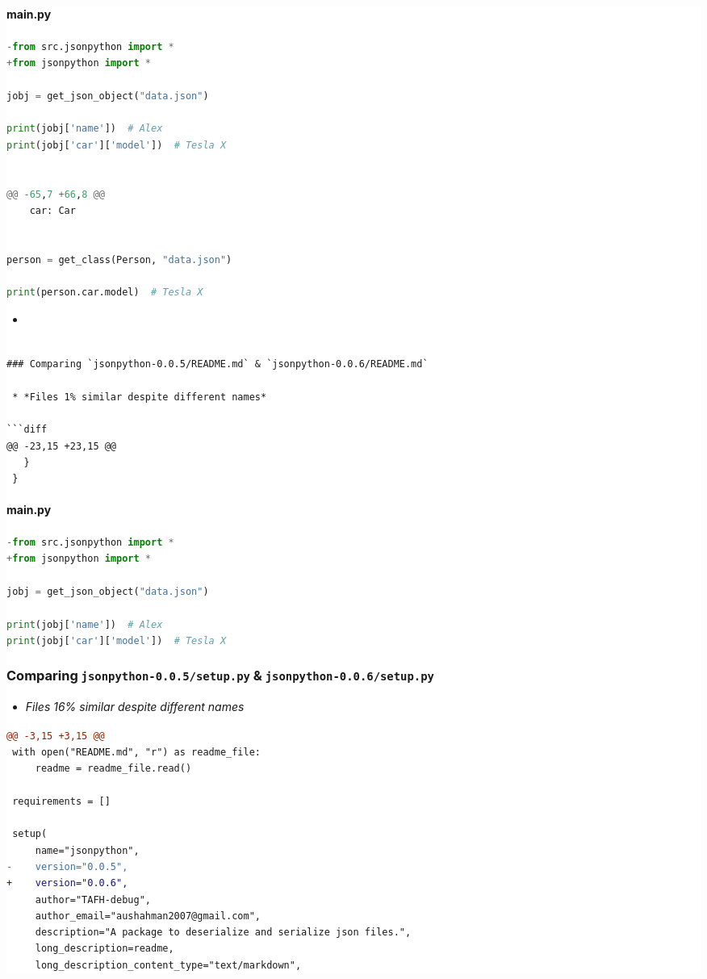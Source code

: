  #### main.py
 
 ```python
-from src.jsonpython import *
+from jsonpython import *
 
 jobj = get_json_object("data.json")
 
 print(jobj['name'])  # Alex
 print(jobj['car']['model'])  # Tesla X
 
 
@@ -65,7 +66,8 @@
     car: Car
 
 
 person = get_class(Person, "data.json")
 
 print(person.car.model)  # Tesla X
 ```
+
```

### Comparing `jsonpython-0.0.5/README.md` & `jsonpython-0.0.6/README.md`

 * *Files 1% similar despite different names*

```diff
@@ -23,15 +23,15 @@
   }
 }
 ```
 
 #### main.py
 
 ```python
-from src.jsonpython import *
+from jsonpython import *
 
 jobj = get_json_object("data.json")
 
 print(jobj['name'])  # Alex
 print(jobj['car']['model'])  # Tesla X
```

### Comparing `jsonpython-0.0.5/setup.py` & `jsonpython-0.0.6/setup.py`

 * *Files 16% similar despite different names*

```diff
@@ -3,15 +3,15 @@
 with open("README.md", "r") as readme_file:
     readme = readme_file.read()
 
 requirements = []
 
 setup(
     name="jsonpython",
-    version="0.0.5",
+    version="0.0.6",
     author="TAFH-debug",
     author_email="aushahman2007@gmail.com",
     description="A package to deserialize and serialize json files.",
     long_description=readme,
     long_description_content_type="text/markdown",
```